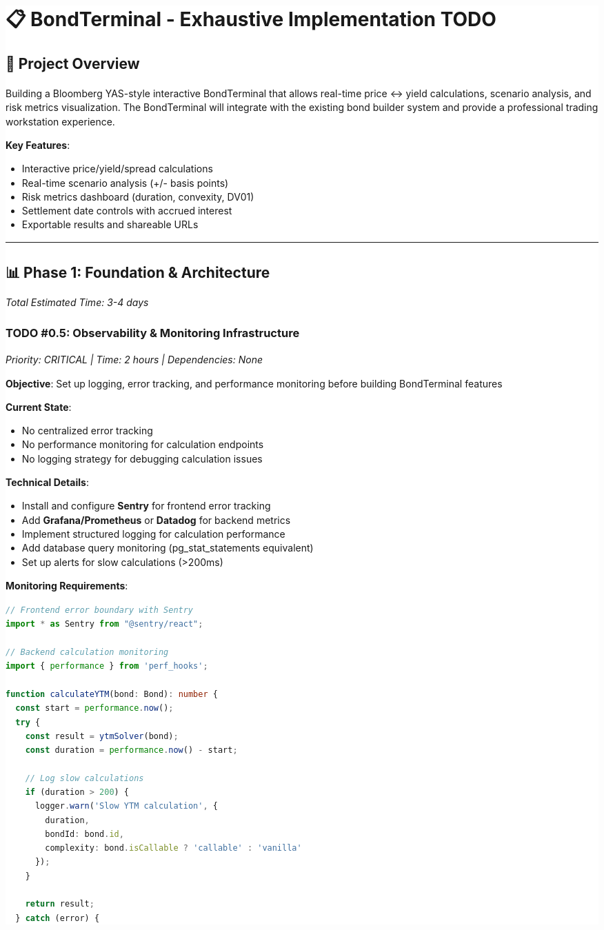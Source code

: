 # 📋 **BondTerminal - Exhaustive Implementation TODO**

## **🎯 Project Overview**
Building a Bloomberg YAS-style interactive BondTerminal that allows real-time price ↔ yield calculations, scenario analysis, and risk metrics visualization. The BondTerminal will integrate with the existing bond builder system and provide a professional trading workstation experience.

**Key Features**:
- Interactive price/yield/spread calculations
- Real-time scenario analysis (+/- basis points)
- Risk metrics dashboard (duration, convexity, DV01)
- Settlement date controls with accrued interest
- Exportable results and shareable URLs

---

## **📊 Phase 1: Foundation & Architecture** 
*Total Estimated Time: 3-4 days*

### **TODO #0.5: Observability & Monitoring Infrastructure** 
*Priority: CRITICAL | Time: 2 hours | Dependencies: None*

**Objective**: Set up logging, error tracking, and performance monitoring before building BondTerminal features

**Current State**: 
- No centralized error tracking
- No performance monitoring for calculation endpoints
- No logging strategy for debugging calculation issues

**Technical Details**:
- Install and configure **Sentry** for frontend error tracking
- Add **Grafana/Prometheus** or **Datadog** for backend metrics
- Implement structured logging for calculation performance
- Add database query monitoring (pg_stat_statements equivalent)
- Set up alerts for slow calculations (>200ms)

**Monitoring Requirements**:
```typescript
// Frontend error boundary with Sentry
import * as Sentry from "@sentry/react";

// Backend calculation monitoring
import { performance } from 'perf_hooks';

function calculateYTM(bond: Bond): number {
  const start = performance.now();
  try {
    const result = ytmSolver(bond);
    const duration = performance.now() - start;
    
    // Log slow calculations
    if (duration > 200) {
      logger.warn('Slow YTM calculation', { 
        duration, 
        bondId: bond.id, 
        complexity: bond.isCallable ? 'callable' : 'vanilla' 
      });
    }
    
    return result;
  } catch (error) {
```